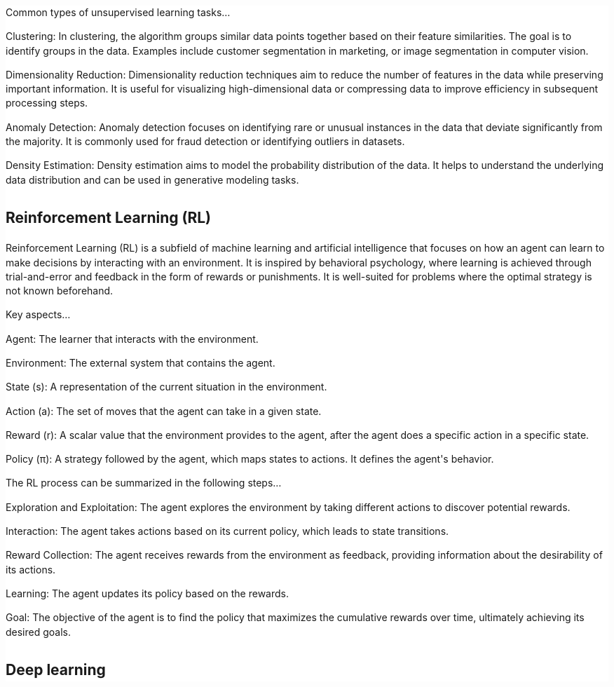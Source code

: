 Common types of unsupervised learning tasks…

Clustering: In clustering, the algorithm groups similar data points together based on their feature similarities. The goal is to identify groups in the data. Examples include customer segmentation in marketing, or image segmentation in computer vision.

Dimensionality Reduction: Dimensionality reduction techniques aim to reduce the number of features in the data while preserving important information. It is useful for visualizing high-dimensional data or compressing data to improve efficiency in subsequent processing steps.

Anomaly Detection: Anomaly detection focuses on identifying rare or unusual instances in the data that deviate significantly from the majority. It is commonly used for fraud detection or identifying outliers in datasets.

Density Estimation: Density estimation aims to model the probability distribution of the data. It helps to understand the underlying data distribution and can be used in generative modeling tasks.


## Reinforcement Learning (RL)

Reinforcement Learning (RL) is a subfield of machine learning and artificial intelligence that focuses on how an agent can learn to make decisions by interacting with an environment. It is inspired by behavioral psychology, where learning is achieved through trial-and-error and feedback in the form of rewards or punishments. It is well-suited for problems where the optimal strategy is not known beforehand.

Key aspects…

Agent: The learner that interacts with the environment.

Environment: The external system that contains the agent.

State (s): A representation of the current situation in the environment.

Action (a): The set of moves that the agent can take in a given state.

Reward (r): A scalar value that the environment provides to the agent, after the agent does a specific action in a specific state.

Policy (π): A strategy followed by the agent, which maps states to actions. It defines the agent's behavior.

The RL process can be summarized in the following steps…

Exploration and Exploitation: The agent explores the environment by taking different actions to discover potential rewards.

Interaction: The agent takes actions based on its current policy, which leads to state transitions.

Reward Collection: The agent receives rewards from the environment as feedback, providing information about the desirability of its actions.

Learning: The agent updates its policy based on the rewards.

Goal: The objective of the agent is to find the policy that maximizes the cumulative rewards over time, ultimately achieving its desired goals.


## Deep learning
